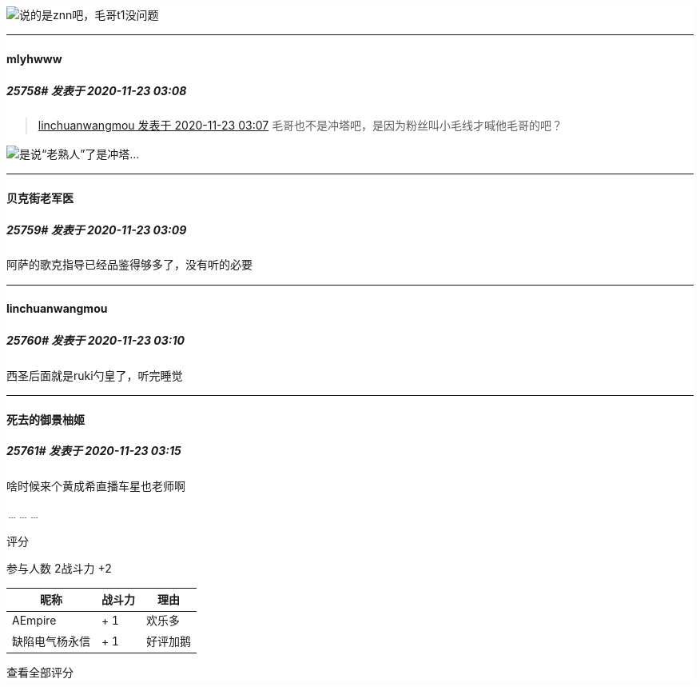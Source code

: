 
<img src="https://static.saraba1st.com/image/smiley/face2017/067.png" referrerpolicy="no-referrer">说的是znn吧，毛哥t1没问题


-----

####  mlyhwww  
##### 25758#       发表于 2020-11-23 03:08


<blockquote><a href="httphttps://bbs.saraba1st.com/2b/forum.php?mod=redirect&amp;goto=findpost&amp;pid=49487510&amp;ptid=1969041" target="_blank">linchuanwangmou 发表于 2020-11-23 03:07</a>
毛哥也不是冲塔吧，是因为粉丝叫小毛线才喊他毛哥的吧？</blockquote>
<img src="https://static.saraba1st.com/image/smiley/face2017/068.png" referrerpolicy="no-referrer">是说“老熟人”了是冲塔…


-----

####  贝克街老军医  
##### 25759#       发表于 2020-11-23 03:09


阿萨的歌克指导已经品鉴得够多了，没有听的必要


-----

####  linchuanwangmou  
##### 25760#       发表于 2020-11-23 03:10


西圣后面就是ruki勺皇了，听完睡觉


-----

####  死去的御景柚姬  
##### 25761#       发表于 2020-11-23 03:15


啥时候来个黄成希直播车星也老师啊


﹍﹍﹍

评分


 参与人数 2战斗力 +2

|昵称|战斗力|理由|
|----|---|---|
| AEmpire| + 1|欢乐多|
| 缺陷电气杨永信| + 1|好评加鹅|


查看全部评分
